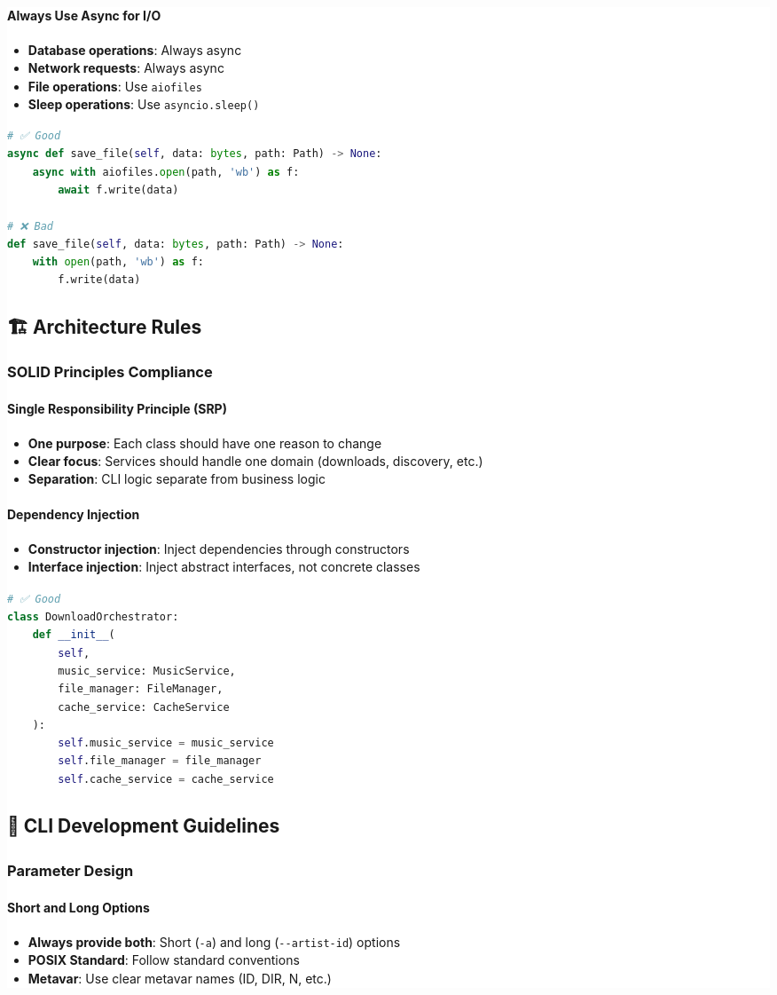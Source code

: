 #### Always Use Async for I/O
- **Database operations**: Always async
- **Network requests**: Always async
- **File operations**: Use `aiofiles`
- **Sleep operations**: Use `asyncio.sleep()`

```python
# ✅ Good
async def save_file(self, data: bytes, path: Path) -> None:
    async with aiofiles.open(path, 'wb') as f:
        await f.write(data)

# ❌ Bad
def save_file(self, data: bytes, path: Path) -> None:
    with open(path, 'wb') as f:
        f.write(data)
```

## 🏗️ Architecture Rules

### SOLID Principles Compliance

#### Single Responsibility Principle (SRP)
- **One purpose**: Each class should have one reason to change
- **Clear focus**: Services should handle one domain (downloads, discovery, etc.)
- **Separation**: CLI logic separate from business logic

#### Dependency Injection
- **Constructor injection**: Inject dependencies through constructors
- **Interface injection**: Inject abstract interfaces, not concrete classes

```python
# ✅ Good
class DownloadOrchestrator:
    def __init__(
        self,
        music_service: MusicService,
        file_manager: FileManager,
        cache_service: CacheService
    ):
        self.music_service = music_service
        self.file_manager = file_manager
        self.cache_service = cache_service
```

## 📝 CLI Development Guidelines

### Parameter Design

#### Short and Long Options
- **Always provide both**: Short (`-a`) and long (`--artist-id`) options
- **POSIX Standard**: Follow standard conventions
- **Metavar**: Use clear metavar names (ID, DIR, N, etc.)

